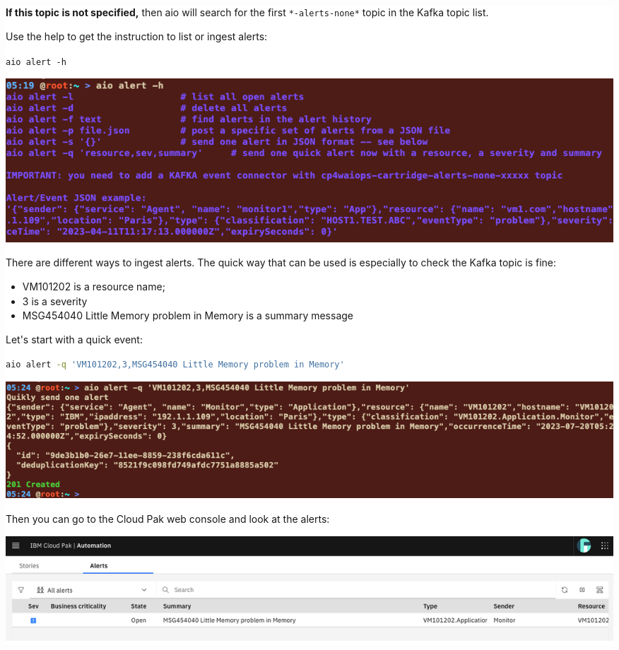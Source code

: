 **If this topic is not specified,** then aio will search for the first `*-alerts-none*` topic in the Kafka topic list. 

Use the help to get the instruction to list or ingest alerts:

```
aio alert -h
```

![image-20230720122011117](images/image-20230720122011117.png)

There are different ways to ingest alerts. The quick way that can be used is especially to check the Kafka topic is fine:

- VM101202 is a resource name;
- 3 is a severity
- MSG454040 Little Memory problem in Memory   is a summary message

Let's start with a quick event:

```bash
aio alert -q 'VM101202,3,MSG454040 Little Memory problem in Memory'
```

![image-20230720122517409](images/image-20230720122517409.png)

Then you can go to the Cloud Pak web console and look at the alerts:

![image-20230720122858404](images/image-20230720122858404.png)
